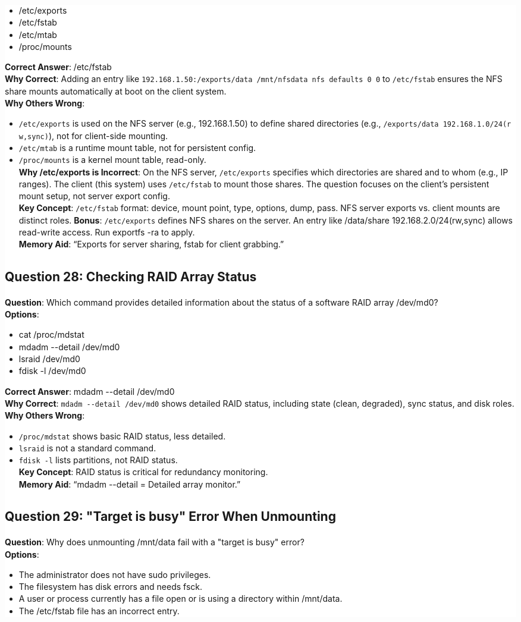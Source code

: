 - /etc/exports
- /etc/fstab
- /etc/mtab
- /proc/mounts

**Correct Answer**: /etc/fstab  
**Why Correct**: Adding an entry like `192.168.1.50:/exports/data /mnt/nfsdata nfs defaults 0 0` to `/etc/fstab` ensures the NFS share mounts automatically at boot on the client system.  
**Why Others Wrong**:

- `/etc/exports` is used on the NFS server (e.g., 192.168.1.50) to define shared directories (e.g., `/exports/data 192.168.1.0/24(rw,sync)`), not for client-side mounting.
- `/etc/mtab` is a runtime mount table, not for persistent config.
- `/proc/mounts` is a kernel mount table, read-only.  
  **Why /etc/exports is Incorrect**: On the NFS server, `/etc/exports` specifies which directories are shared and to whom (e.g., IP ranges). The client (this system) uses `/etc/fstab` to mount those shares. The question focuses on the client’s persistent mount setup, not server export config.  
  **Key Concept**: `/etc/fstab` format: device, mount point, type, options, dump, pass. NFS server exports vs. client mounts are distinct roles.
  **Bonus**: `/etc/exports` defines NFS shares on the server. An entry like /data/share 192.168.2.0/24(rw,sync) allows read-write access. Run exportfs -ra to apply.  
  **Memory Aid**: “Exports for server sharing, fstab for client grabbing.”

## Question 28: Checking RAID Array Status

**Question**: Which command provides detailed information about the status of a software RAID array /dev/md0?  
**Options**:

- cat /proc/mdstat
- mdadm --detail /dev/md0
- lsraid /dev/md0
- fdisk -l /dev/md0

**Correct Answer**: mdadm --detail /dev/md0  
**Why Correct**: `mdadm --detail /dev/md0` shows detailed RAID status, including state (clean, degraded), sync status, and disk roles.  
**Why Others Wrong**:

- `/proc/mdstat` shows basic RAID status, less detailed.
- `lsraid` is not a standard command.
- `fdisk -l` lists partitions, not RAID status.  
  **Key Concept**: RAID status is critical for redundancy monitoring.  
  **Memory Aid**: “mdadm --detail = Detailed array monitor.”

## Question 29: "Target is busy" Error When Unmounting

**Question**: Why does unmounting /mnt/data fail with a "target is busy" error?  
**Options**:

- The administrator does not have sudo privileges.
- The filesystem has disk errors and needs fsck.
- A user or process currently has a file open or is using a directory within /mnt/data.
- The /etc/fstab file has an incorrect entry.
